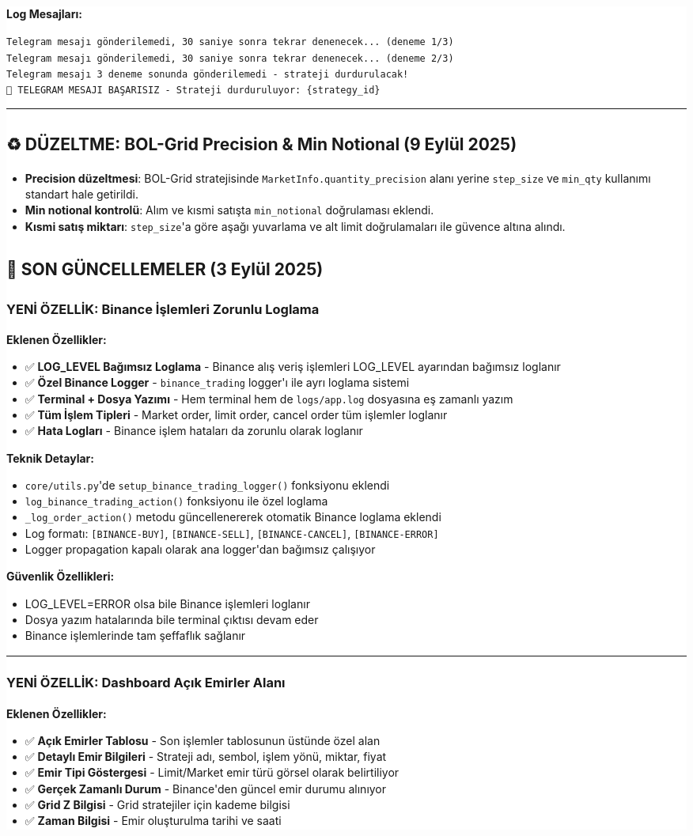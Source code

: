 **Log Mesajları:**
```
Telegram mesajı gönderilemedi, 30 saniye sonra tekrar denenecek... (deneme 1/3)
Telegram mesajı gönderilemedi, 30 saniye sonra tekrar denenecek... (deneme 2/3)
Telegram mesajı 3 deneme sonunda gönderilemedi - strateji durdurulacak!
🚨 TELEGRAM MESAJI BAŞARISIZ - Strateji durduruluyor: {strategy_id}
```

---

## ♻️ DÜZELTME: BOL-Grid Precision & Min Notional (9 Eylül 2025)

- **Precision düzeltmesi**: BOL-Grid stratejisinde `MarketInfo.quantity_precision` alanı yerine `step_size` ve `min_qty` kullanımı standart hale getirildi.
- **Min notional kontrolü**: Alım ve kısmi satışta `min_notional` doğrulaması eklendi.
- **Kısmi satış miktarı**: `step_size`'a göre aşağı yuvarlama ve alt limit doğrulamaları ile güvence altına alındı.

## 🔧 **SON GÜNCELLEMELER (3 Eylül 2025)**

### **YENİ ÖZELLİK: Binance İşlemleri Zorunlu Loglama**

**Eklenen Özellikler:**
- ✅ **LOG_LEVEL Bağımsız Loglama** - Binance alış veriş işlemleri LOG_LEVEL ayarından bağımsız loglanır
- ✅ **Özel Binance Logger** - `binance_trading` logger'ı ile ayrı loglama sistemi
- ✅ **Terminal + Dosya Yazımı** - Hem terminal hem de `logs/app.log` dosyasına eş zamanlı yazım
- ✅ **Tüm İşlem Tipleri** - Market order, limit order, cancel order tüm işlemler loglanır
- ✅ **Hata Logları** - Binance işlem hataları da zorunlu olarak loglanır

**Teknik Detaylar:**
- `core/utils.py`'de `setup_binance_trading_logger()` fonksiyonu eklendi
- `log_binance_trading_action()` fonksiyonu ile özel loglama
- `_log_order_action()` metodu güncellenererek otomatik Binance loglama eklendi
- Log formatı: `[BINANCE-BUY]`, `[BINANCE-SELL]`, `[BINANCE-CANCEL]`, `[BINANCE-ERROR]`
- Logger propagation kapalı olarak ana logger'dan bağımsız çalışıyor

**Güvenlik Özellikleri:**
- LOG_LEVEL=ERROR olsa bile Binance işlemleri loglanır
- Dosya yazım hatalarında bile terminal çıktısı devam eder
- Binance işlemlerinde tam şeffaflık sağlanır

---

### **YENİ ÖZELLİK: Dashboard Açık Emirler Alanı**

**Eklenen Özellikler:**
- ✅ **Açık Emirler Tablosu** - Son işlemler tablosunun üstünde özel alan
- ✅ **Detaylı Emir Bilgileri** - Strateji adı, sembol, işlem yönü, miktar, fiyat
- ✅ **Emir Tipi Göstergesi** - Limit/Market emir türü görsel olarak belirtiliyor
- ✅ **Gerçek Zamanlı Durum** - Binance'den güncel emir durumu alınıyor
- ✅ **Grid Z Bilgisi** - Grid stratejiler için kademe bilgisi
- ✅ **Zaman Bilgisi** - Emir oluşturulma tarihi ve saati
